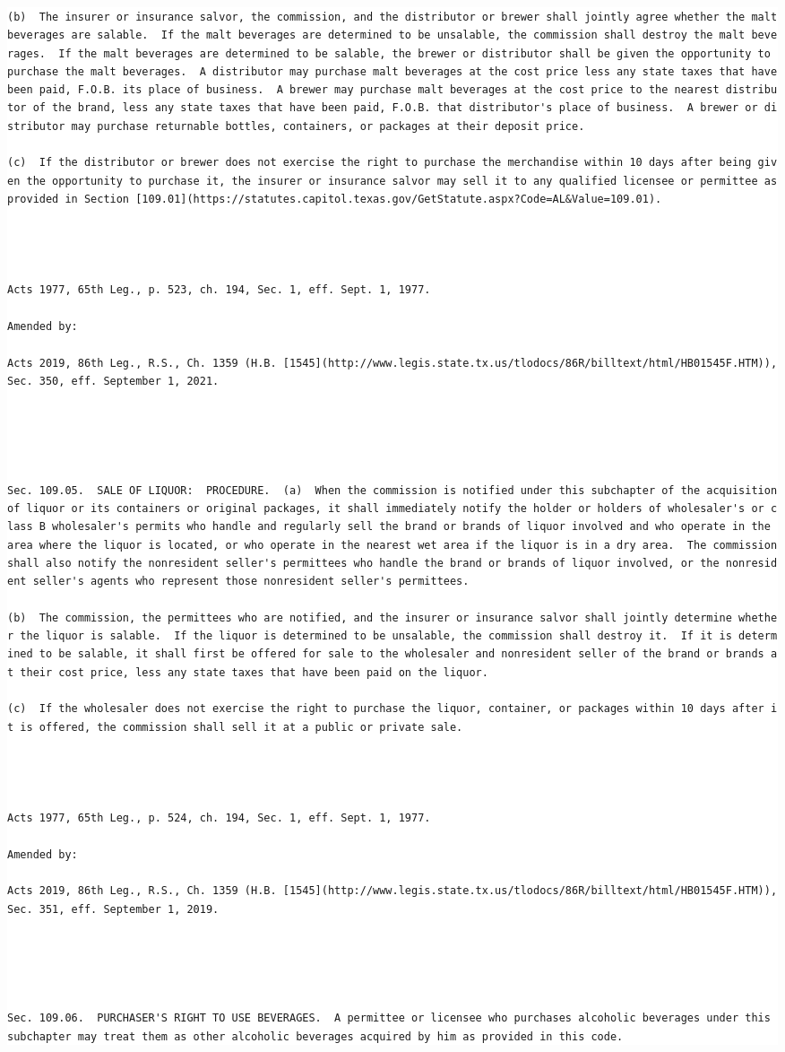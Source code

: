     (b)  The insurer or insurance salvor, the commission, and the distributor or brewer shall jointly agree whether the malt beverages are salable.  If the malt beverages are determined to be unsalable, the commission shall destroy the malt beverages.  If the malt beverages are determined to be salable, the brewer or distributor shall be given the opportunity to purchase the malt beverages.  A distributor may purchase malt beverages at the cost price less any state taxes that have been paid, F.O.B. its place of business.  A brewer may purchase malt beverages at the cost price to the nearest distributor of the brand, less any state taxes that have been paid, F.O.B. that distributor's place of business.  A brewer or distributor may purchase returnable bottles, containers, or packages at their deposit price.
    
    (c)  If the distributor or brewer does not exercise the right to purchase the merchandise within 10 days after being given the opportunity to purchase it, the insurer or insurance salvor may sell it to any qualified licensee or permittee as provided in Section [109.01](https://statutes.capitol.texas.gov/GetStatute.aspx?Code=AL&Value=109.01).
    
    
    
    
    Acts 1977, 65th Leg., p. 523, ch. 194, Sec. 1, eff. Sept. 1, 1977.
    
    Amended by: 
    
    Acts 2019, 86th Leg., R.S., Ch. 1359 (H.B. [1545](http://www.legis.state.tx.us/tlodocs/86R/billtext/html/HB01545F.HTM)), Sec. 350, eff. September 1, 2021.
    
    
    
    
    
    Sec. 109.05.  SALE OF LIQUOR:  PROCEDURE.  (a)  When the commission is notified under this subchapter of the acquisition of liquor or its containers or original packages, it shall immediately notify the holder or holders of wholesaler's or class B wholesaler's permits who handle and regularly sell the brand or brands of liquor involved and who operate in the area where the liquor is located, or who operate in the nearest wet area if the liquor is in a dry area.  The commission shall also notify the nonresident seller's permittees who handle the brand or brands of liquor involved, or the nonresident seller's agents who represent those nonresident seller's permittees.
    
    (b)  The commission, the permittees who are notified, and the insurer or insurance salvor shall jointly determine whether the liquor is salable.  If the liquor is determined to be unsalable, the commission shall destroy it.  If it is determined to be salable, it shall first be offered for sale to the wholesaler and nonresident seller of the brand or brands at their cost price, less any state taxes that have been paid on the liquor.
    
    (c)  If the wholesaler does not exercise the right to purchase the liquor, container, or packages within 10 days after it is offered, the commission shall sell it at a public or private sale.
    
    
    
    
    Acts 1977, 65th Leg., p. 524, ch. 194, Sec. 1, eff. Sept. 1, 1977.
    
    Amended by: 
    
    Acts 2019, 86th Leg., R.S., Ch. 1359 (H.B. [1545](http://www.legis.state.tx.us/tlodocs/86R/billtext/html/HB01545F.HTM)), Sec. 351, eff. September 1, 2019.
    
    
    
    
    
    Sec. 109.06.  PURCHASER'S RIGHT TO USE BEVERAGES.  A permittee or licensee who purchases alcoholic beverages under this subchapter may treat them as other alcoholic beverages acquired by him as provided in this code.
    